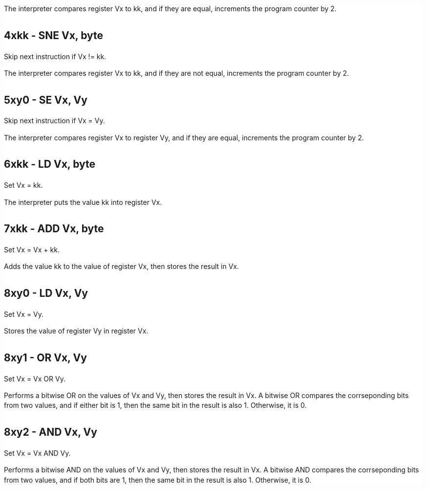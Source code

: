 The interpreter compares register Vx to kk, and if they are equal, increments the program counter by 2.


## 4xkk - SNE Vx, byte

Skip next instruction if Vx != kk.

The interpreter compares register Vx to kk, and if they are not equal, increments the program counter by 2.


## 5xy0 - SE Vx, Vy

Skip next instruction if Vx = Vy.

The interpreter compares register Vx to register Vy, and if they are equal, increments the program counter by 2.


## 6xkk - LD Vx, byte

Set Vx = kk.

The interpreter puts the value kk into register Vx.


## 7xkk - ADD Vx, byte

Set Vx = Vx + kk.

Adds the value kk to the value of register Vx, then stores the result in Vx.

## 8xy0 - LD Vx, Vy

Set Vx = Vy.

Stores the value of register Vy in register Vx.


## 8xy1 - OR Vx, Vy

Set Vx = Vx OR Vy.

Performs a bitwise OR on the values of Vx and Vy, then stores the result in Vx. A bitwise OR compares the corrseponding bits from two values, and if either bit is 1, then the same bit in the result is also 1. Otherwise, it is 0.


## 8xy2 - AND Vx, Vy

Set Vx = Vx AND Vy.

Performs a bitwise AND on the values of Vx and Vy, then stores the result in Vx. A bitwise AND compares the corrseponding bits from two values, and if both bits are 1, then the same bit in the result is also 1. Otherwise, it is 0.
